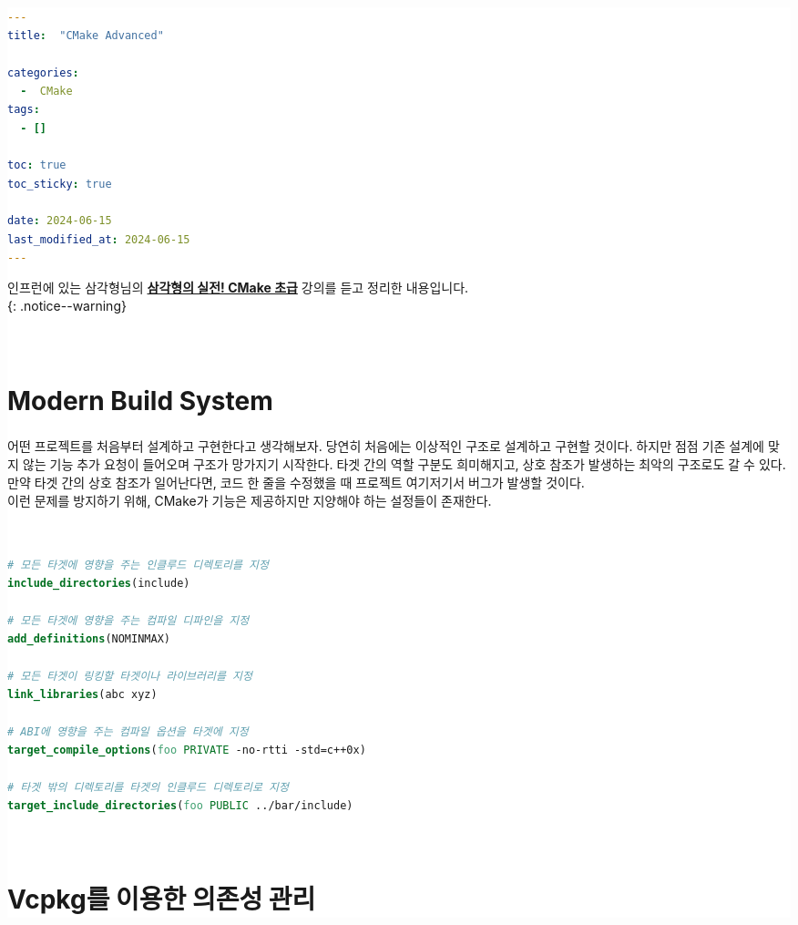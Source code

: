 ```yaml
---
title:  "CMake Advanced"

categories:
  -  CMake
tags:
  - []

toc: true
toc_sticky: true

date: 2024-06-15
last_modified_at: 2024-06-15
---
```


인프런에 있는 삼각형님의 **[삼각형의 실전! CMake 초급](https://www.inflearn.com/course/%EC%8B%A4%EC%A0%84-cmake-%EC%B4%88%EA%B8%89/dashboard)** 강의를 듣고 정리한 내용입니다.<br>
{: .notice--warning}

<br>


# Modern Build System 

어떤 프로젝트를 처음부터 설계하고 구현한다고 생각해보자. 당연히 처음에는 이상적인 구조로 설계하고 구현할 것이다. 하지만 점점 기존 설계에 맞지 않는 기능 추가 요청이 들어오며 구조가 망가지기 시작한다. 타겟 간의 역할 구분도 희미해지고, 상호 참조가 발생하는 최악의 구조로도 갈 수 있다. 만약 타겟 간의 상호 참조가 일어난다면, 코드 한 줄을 수정했을 때 프로젝트 여기저기서 버그가 발생할 것이다. <br>이런 문제를 방지하기 위해, CMake가 기능은 제공하지만 지양해야 하는 설정들이 존재한다.

<br>

``` cmake
# 모든 타겟에 영향을 주는 인클루드 디렉토리를 지정 
include_directories(include)

# 모든 타겟에 영향을 주는 컴파일 디파인을 지정 
add_definitions(NOMINMAX)

# 모든 타겟이 링킹할 타겟이나 라이브러리를 지정 
link_libraries(abc xyz)

# ABI에 영향을 주는 컴파일 옵션을 타겟에 지정 
target_compile_options(foo PRIVATE -no-rtti -std=c++0x)

# 타겟 밖의 디렉토리를 타겟의 인클루드 디렉토리로 지정 
target_include_directories(foo PUBLIC ../bar/include)
```

<br>


# Vcpkg를 이용한 의존성 관리
